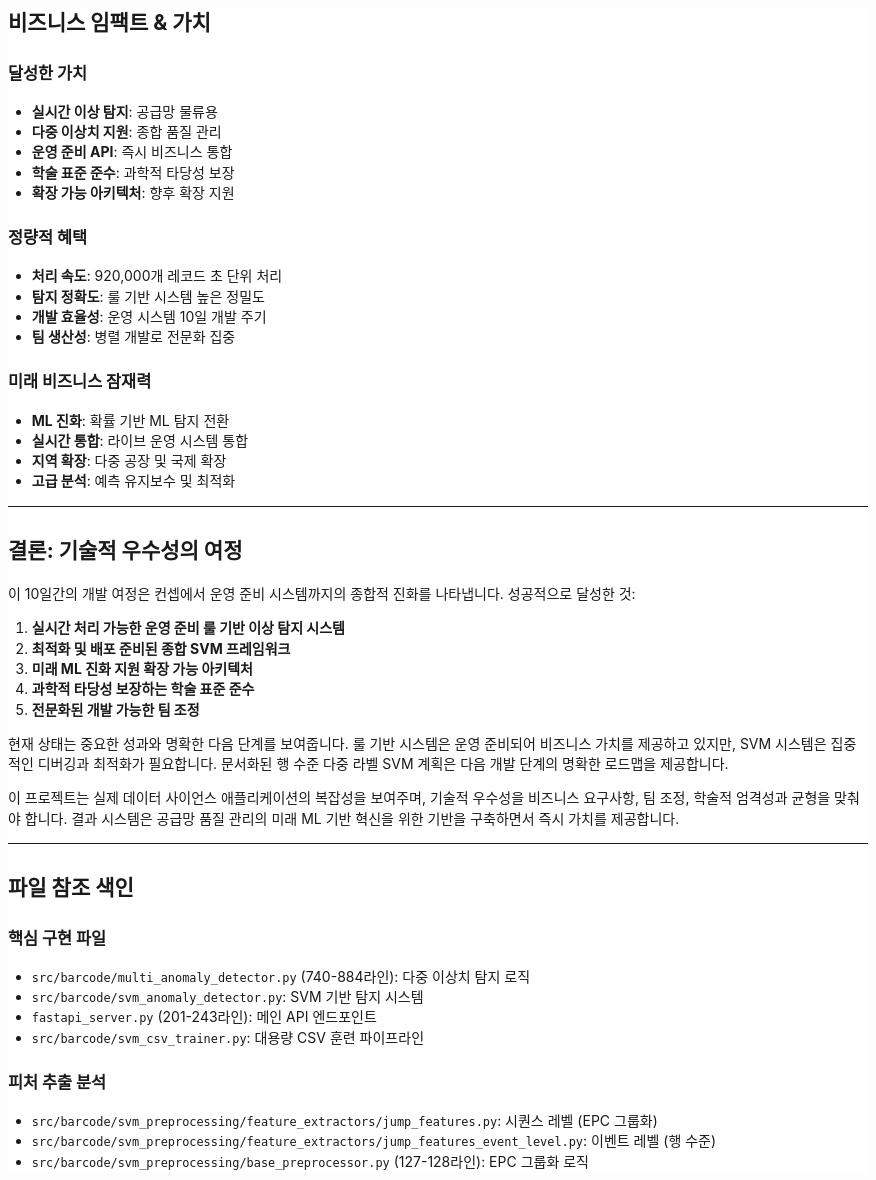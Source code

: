 
## **비즈니스 임팩트 & 가치**

### **달성한 가치**
- **실시간 이상 탐지**: 공급망 물류용
- **다중 이상치 지원**: 종합 품질 관리
- **운영 준비 API**: 즉시 비즈니스 통합
- **학술 표준 준수**: 과학적 타당성 보장
- **확장 가능 아키텍처**: 향후 확장 지원

### **정량적 혜택**
- **처리 속도**: 920,000개 레코드 초 단위 처리
- **탐지 정확도**: 룰 기반 시스템 높은 정밀도
- **개발 효율성**: 운영 시스템 10일 개발 주기
- **팀 생산성**: 병렬 개발로 전문화 집중

### **미래 비즈니스 잠재력**
- **ML 진화**: 확률 기반 ML 탐지 전환
- **실시간 통합**: 라이브 운영 시스템 통합
- **지역 확장**: 다중 공장 및 국제 확장
- **고급 분석**: 예측 유지보수 및 최적화

---

## **결론: 기술적 우수성의 여정**

이 10일간의 개발 여정은 컨셉에서 운영 준비 시스템까지의 종합적 진화를 나타냅니다. 성공적으로 달성한 것:

1. **실시간 처리 가능한 운영 준비 룰 기반 이상 탐지 시스템**
2. **최적화 및 배포 준비된 종합 SVM 프레임워크**
3. **미래 ML 진화 지원 확장 가능 아키텍처**
4. **과학적 타당성 보장하는 학술 표준 준수**
5. **전문화된 개발 가능한 팀 조정**

현재 상태는 중요한 성과와 명확한 다음 단계를 보여줍니다. 룰 기반 시스템은 운영 준비되어 비즈니스 가치를 제공하고 있지만, SVM 시스템은 집중적인 디버깅과 최적화가 필요합니다. 문서화된 행 수준 다중 라벨 SVM 계획은 다음 개발 단계의 명확한 로드맵을 제공합니다.

이 프로젝트는 실제 데이터 사이언스 애플리케이션의 복잡성을 보여주며, 기술적 우수성을 비즈니스 요구사항, 팀 조정, 학술적 엄격성과 균형을 맞춰야 합니다. 결과 시스템은 공급망 품질 관리의 미래 ML 기반 혁신을 위한 기반을 구축하면서 즉시 가치를 제공합니다.

---

## **파일 참조 색인**

### **핵심 구현 파일**
- `src/barcode/multi_anomaly_detector.py` (740-884라인): 다중 이상치 탐지 로직
- `src/barcode/svm_anomaly_detector.py`: SVM 기반 탐지 시스템
- `fastapi_server.py` (201-243라인): 메인 API 엔드포인트
- `src/barcode/svm_csv_trainer.py`: 대용량 CSV 훈련 파이프라인

### **피처 추출 분석**
- `src/barcode/svm_preprocessing/feature_extractors/jump_features.py`: 시퀀스 레벨 (EPC 그룹화)
- `src/barcode/svm_preprocessing/feature_extractors/jump_features_event_level.py`: 이벤트 레벨 (행 수준)
- `src/barcode/svm_preprocessing/base_preprocessor.py` (127-128라인): EPC 그룹화 로직
